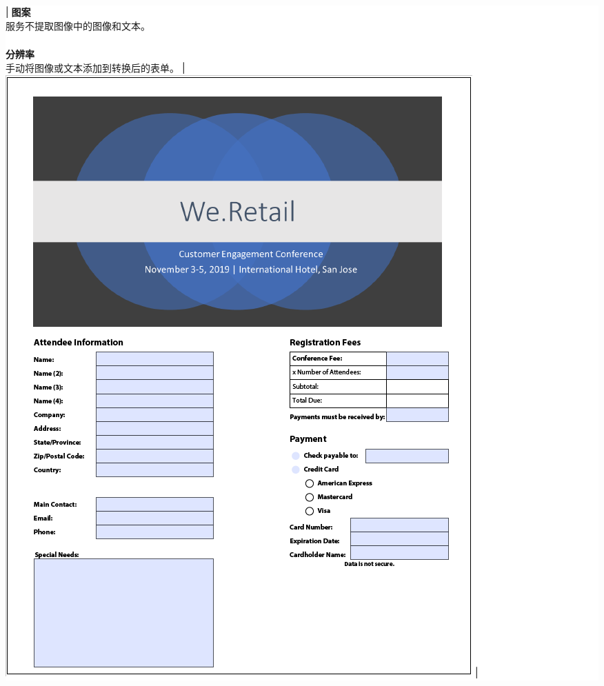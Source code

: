 | **图案** <br>服务不提取图像中的图像和文本。 <br><br>**分辨率** <br> 手动将图像或文本添加到转换后的表单。 | ![带文本表单的图像](assets/best-practice-image-with-text.png) |